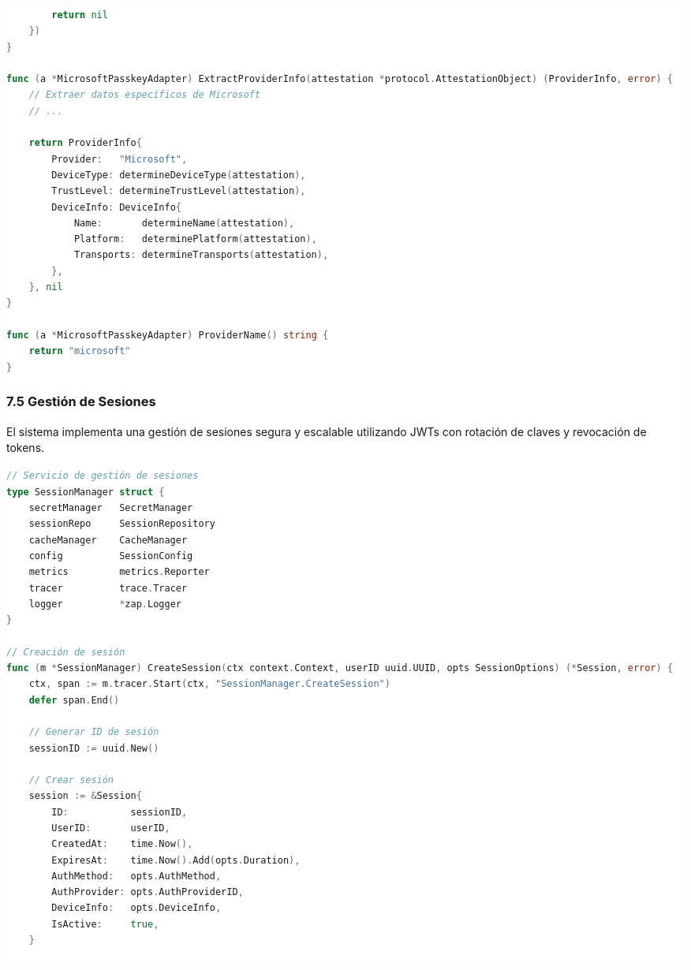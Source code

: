 ```go
        return nil
    })
}

func (a *MicrosoftPasskeyAdapter) ExtractProviderInfo(attestation *protocol.AttestationObject) (ProviderInfo, error) {
    // Extraer datos específicos de Microsoft
    // ...
    
    return ProviderInfo{
        Provider:   "Microsoft",
        DeviceType: determineDeviceType(attestation),
        TrustLevel: determineTrustLevel(attestation),
        DeviceInfo: DeviceInfo{
            Name:       determineName(attestation),
            Platform:   determinePlatform(attestation),
            Transports: determineTransports(attestation),
        },
    }, nil
}

func (a *MicrosoftPasskeyAdapter) ProviderName() string {
    return "microsoft"
}
```

### 7.5 Gestión de Sesiones

El sistema implementa una gestión de sesiones segura y escalable utilizando JWTs con rotación de claves y revocación de tokens.

```go
// Servicio de gestión de sesiones
type SessionManager struct {
    secretManager   SecretManager
    sessionRepo     SessionRepository
    cacheManager    CacheManager
    config          SessionConfig
    metrics         metrics.Reporter
    tracer          trace.Tracer
    logger          *zap.Logger
}

// Creación de sesión
func (m *SessionManager) CreateSession(ctx context.Context, userID uuid.UUID, opts SessionOptions) (*Session, error) {
    ctx, span := m.tracer.Start(ctx, "SessionManager.CreateSession")
    defer span.End()
    
    // Generar ID de sesión
    sessionID := uuid.New()
    
    // Crear sesión
    session := &Session{
        ID:           sessionID,
        UserID:       userID,
        CreatedAt:    time.Now(),
        ExpiresAt:    time.Now().Add(opts.Duration),
        AuthMethod:   opts.AuthMethod,
        AuthProvider: opts.AuthProviderID,
        DeviceInfo:   opts.DeviceInfo,
        IsActive:     true,
    }
    
```
